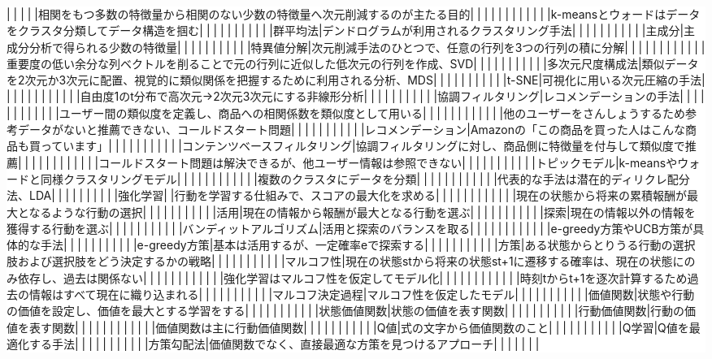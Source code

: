 | | | | |相関をもつ多数の特徴量から相関のない少数の特徴量へ次元削減するのが主たる目的| | | | | | |
| | | | |k-meansとウォードはデータをクラスタ分類してデータ構造を掴む| | | | | | |
| | | |群平均法|デンドログラムが利用されるクラスタリング手法| | | | | | |
| | | |主成分|主成分分析で得られる少数の特徴量| | | | | | |
| | | |特異値分解|次元削減手法のひとつで、任意の行列を3つの行列の積に分解| | | | | | |
| | | | |重要度の低い余分な列ベクトルを削ることで元の行列に近似した低次元の行列を作成、SVD| | | | | | |
| | | |多次元尺度構成法|類似データを2次元か3次元に配置、視覚的に類似関係を把握するために利用される分析、MDS| | | | | | |
| | | |t-SNE|可視化に用いる次元圧縮の手法| | | | | | |
| | | | |自由度1のt分布で高次元→2次元3次元にする非線形分析| | | | | | |
| | | |協調フィルタリング|レコメンデーションの手法| | | | | | |
| | | | |ユーザー間の類似度を定義し、商品への相関係数を類似度として用いる| | | | | | |
| | | | |他のユーザーをさんしょうするため参考データがないと推薦できない、コールドスタート問題| | | | | | |
| | | |レコメンデーション|Amazonの「この商品を買った人はこんな商品も買っています」| | | | | | |
| | | |コンテンツベースフィルタリング|協調フィルタリングに対し、商品側に特徴量を付与して類似度で推薦| | | | | | |
| | | | |コールドスタート問題は解決できるが、他ユーザー情報は参照できない| | | | | | |
| | | |トピックモデル|k-meansやウォードと同様クラスタリングモデル| | | | | | |
| | | | |複数のクラスタにデータを分類| | | | | | |
| | | | |代表的な手法は潜在的ディリクレ配分法、LDA| | | | | | |
| | |強化学習| |行動を学習する仕組みで、スコアの最大化を求める| | | | | | |
| | | | |現在の状態から将来の累積報酬が最大となるような行動の選択| | | | | | |
| | | |活用|現在の情報から報酬が最大となる行動を選ぶ| | | | | | |
| | | |探索|現在の情報以外の情報を獲得する行動を選ぶ| | | | | | |
| | | |バンディットアルゴリズム|活用と探索のバランスを取る| | | | | | |
| | | | |e-greedy方策やUCB方策が具体的な手法| | | | | | |
| | | |e-greedy方策|基本は活用するが、一定確率eで探索する| | | | | | |
| | | |方策|ある状態からとりうる行動の選択肢および選択肢をどう決定するかの戦略| | | | | | |
| | | |マルコフ性|現在の状態stから将来の状態st+1に遷移する確率は、現在の状態にのみ依存し、過去は関係ない| | | | | | |
| | | | |強化学習はマルコフ性を仮定してモデル化| | | | | | |
| | | | |時刻tからt+1を逐次計算するため過去の情報はすべて現在に織り込まれる| | | | | | |
| | | |マルコフ決定過程|マルコフ性を仮定したモデル| | | | | | |
| | | |価値関数|状態や行動の価値を設定し、価値を最大とする学習をする| | | | | | |
| | | |状態価値関数|状態の価値を表す関数| | | | | | |
| | | |行動価値関数|行動の価値を表す関数| | | | | | |
| | | | |価値関数は主に行動価値関数| | | | | | |
| | | |Q値|式の文字から価値関数のこと| | | | | | |
| | | |Q学習|Q値を最適化する手法| | | | | | |
| | | |方策勾配法|価値関数でなく、直接最適な方策を見つけるアプローチ| | | | | | |
